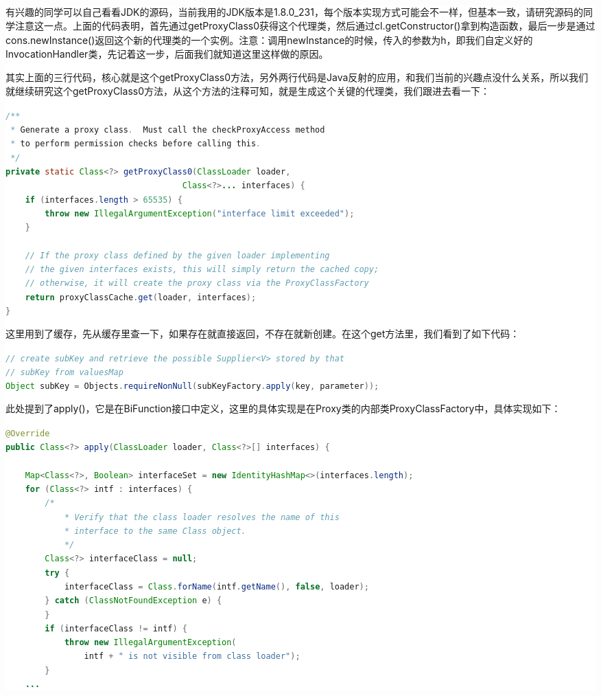 有兴趣的同学可以自己看看JDK的源码，当前我用的JDK版本是1.8.0_231，每个版本实现方式可能会不一样，但基本一致，请研究源码的同学注意这一点。上面的代码表明，首先通过getProxyClass0获得这个代理类，然后通过cl.getConstructor()拿到构造函数，最后一步是通过cons.newInstance()返回这个新的代理类的一个实例。注意：调用newInstance的时候，传入的参数为h，即我们自定义好的InvocationHandler类，先记着这一步，后面我们就知道这里这样做的原因。

其实上面的三行代码，核心就是这个getProxyClass0方法，另外两行代码是Java反射的应用，和我们当前的兴趣点没什么关系，所以我们就继续研究这个getProxyClass0方法，从这个方法的注释可知，就是生成这个关键的代理类，我们跟进去看一下：
```java
/**
 * Generate a proxy class.  Must call the checkProxyAccess method
 * to perform permission checks before calling this.
 */
private static Class<?> getProxyClass0(ClassLoader loader,
                                    Class<?>... interfaces) {
    if (interfaces.length > 65535) {
        throw new IllegalArgumentException("interface limit exceeded");
    }

    // If the proxy class defined by the given loader implementing
    // the given interfaces exists, this will simply return the cached copy;
    // otherwise, it will create the proxy class via the ProxyClassFactory
    return proxyClassCache.get(loader, interfaces);
}
```

这里用到了缓存，先从缓存里查一下，如果存在就直接返回，不存在就新创建。在这个get方法里，我们看到了如下代码：
```java
// create subKey and retrieve the possible Supplier<V> stored by that
// subKey from valuesMap
Object subKey = Objects.requireNonNull(subKeyFactory.apply(key, parameter));
```

此处提到了apply()，它是在BiFunction接口中定义，这里的具体实现是在Proxy类的内部类ProxyClassFactory中，具体实现如下：
```java
@Override
public Class<?> apply(ClassLoader loader, Class<?>[] interfaces) {

    Map<Class<?>, Boolean> interfaceSet = new IdentityHashMap<>(interfaces.length);
    for (Class<?> intf : interfaces) {
        /*
            * Verify that the class loader resolves the name of this
            * interface to the same Class object.
            */
        Class<?> interfaceClass = null;
        try {
            interfaceClass = Class.forName(intf.getName(), false, loader);
        } catch (ClassNotFoundException e) {
        }
        if (interfaceClass != intf) {
            throw new IllegalArgumentException(
                intf + " is not visible from class loader");
        }
    ...
```

